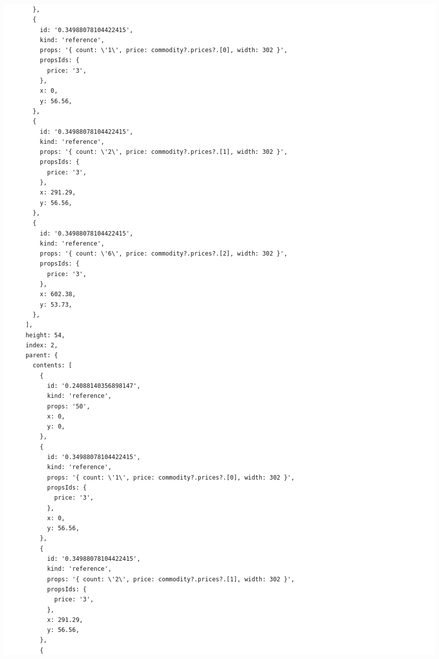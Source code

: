             },
            {
              id: '0.34988078104422415',
              kind: 'reference',
              props: '{ count: \'1\', price: commodity?.prices?.[0], width: 302 }',
              propsIds: {
                price: '3',
              },
              x: 0,
              y: 56.56,
            },
            {
              id: '0.34988078104422415',
              kind: 'reference',
              props: '{ count: \'2\', price: commodity?.prices?.[1], width: 302 }',
              propsIds: {
                price: '3',
              },
              x: 291.29,
              y: 56.56,
            },
            {
              id: '0.34988078104422415',
              kind: 'reference',
              props: '{ count: \'6\', price: commodity?.prices?.[2], width: 302 }',
              propsIds: {
                price: '3',
              },
              x: 602.38,
              y: 53.73,
            },
          ],
          height: 54,
          index: 2,
          parent: {
            contents: [
              {
                id: '0.24088140356898147',
                kind: 'reference',
                props: '50',
                x: 0,
                y: 0,
              },
              {
                id: '0.34988078104422415',
                kind: 'reference',
                props: '{ count: \'1\', price: commodity?.prices?.[0], width: 302 }',
                propsIds: {
                  price: '3',
                },
                x: 0,
                y: 56.56,
              },
              {
                id: '0.34988078104422415',
                kind: 'reference',
                props: '{ count: \'2\', price: commodity?.prices?.[1], width: 302 }',
                propsIds: {
                  price: '3',
                },
                x: 291.29,
                y: 56.56,
              },
              {